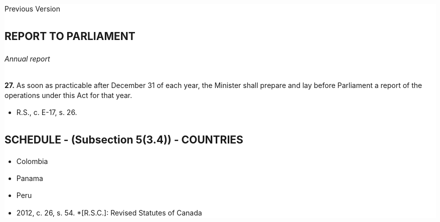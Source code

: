 Previous Version

## REPORT TO PARLIAMENT

###### Annual report

**27.** As soon as practicable after December 31 of each year, the Minister shall prepare and lay before Parliament a report of the operations under this Act for that year.

  * R.S., c. E-17, s. 26.

## SCHEDULE - (Subsection 5(3.4)) - COUNTRIES

  * Colombia

  * Panama

  * Peru

  * 2012, c. 26, s. 54.
  *[R.S.C.]: Revised Statutes of Canada

